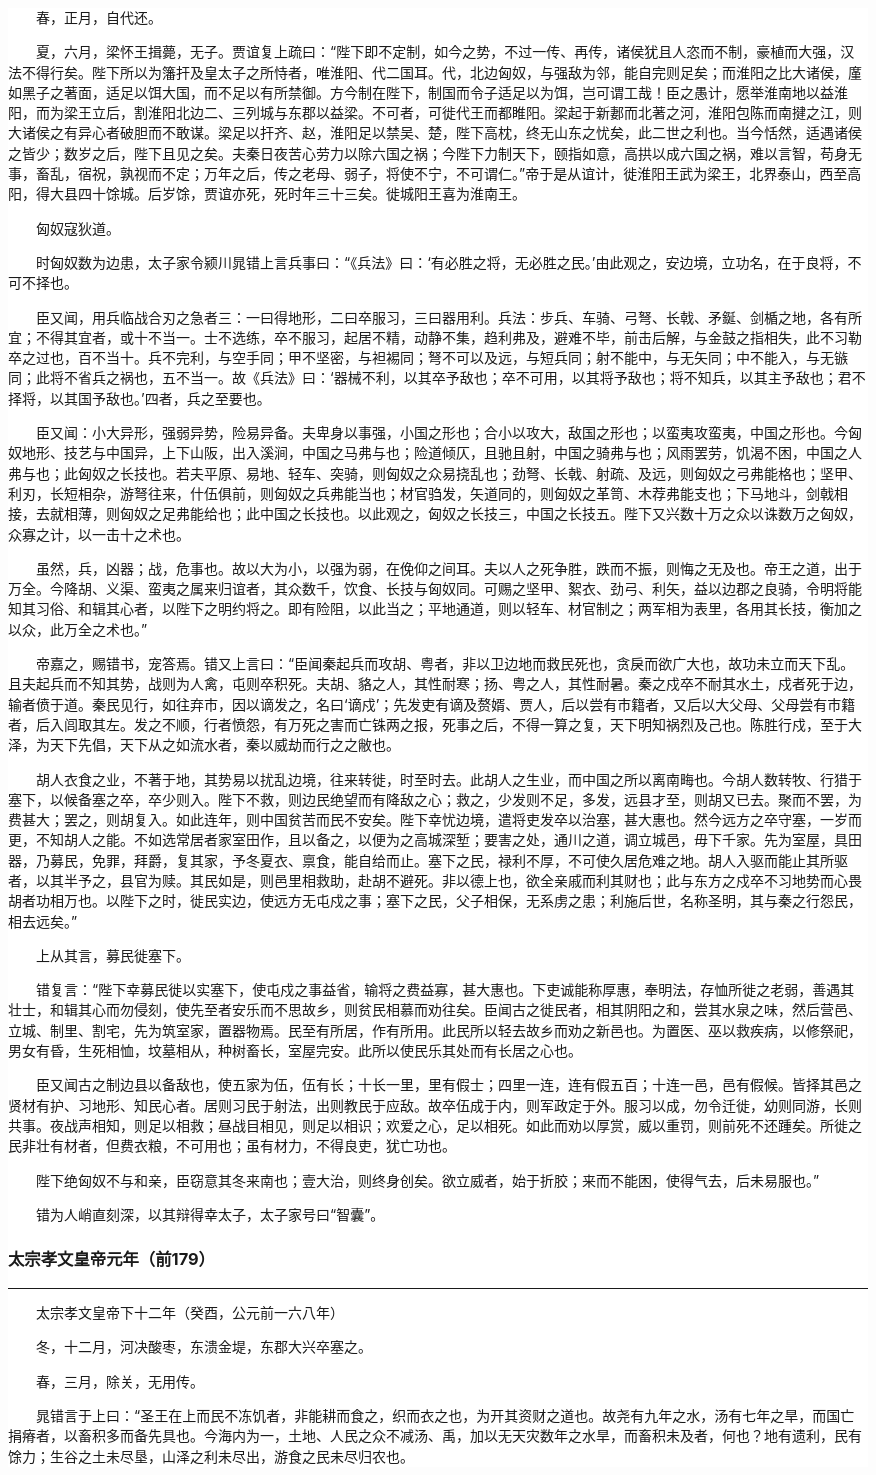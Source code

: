 　　春，正月，自代还。

　　夏，六月，梁怀王揖薨，无子。贾谊复上疏曰：“陛下即不定制，如今之势，不过一传、再传，诸侯犹且人恣而不制，豪植而大强，汉法不得行矣。陛下所以为籓扞及皇太子之所恃者，唯淮阳、代二国耳。代，北边匈奴，与强敌为邻，能自完则足矣；而淮阳之比大诸侯，廑如黑子之著面，适足以饵大国，而不足以有所禁御。方今制在陛下，制国而令子适足以为饵，岂可谓工哉！臣之愚计，愿举淮南地以益淮阳，而为梁王立后，割淮阳北边二、三列城与东郡以益梁。不可者，可徙代王而都睢阳。梁起于新郪而北著之河，淮阳包陈而南揵之江，则大诸侯之有异心者破胆而不敢谋。梁足以扞齐、赵，淮阳足以禁吴、楚，陛下高枕，终无山东之忧矣，此二世之利也。当今恬然，适遇诸侯之皆少；数岁之后，陛下且见之矣。夫秦日夜苦心劳力以除六国之祸；今陛下力制天下，颐指如意，高拱以成六国之祸，难以言智，苟身无事，畜乱，宿祝，孰视而不定；万年之后，传之老母、弱子，将使不宁，不可谓仁。”帝于是从谊计，徙淮阳王武为梁王，北界泰山，西至高阳，得大县四十馀城。后岁馀，贾谊亦死，死时年三十三矣。徙城阳王喜为淮南王。

　　匈奴寇狄道。

　　时匈奴数为边患，太子家令颍川晁错上言兵事曰：“《兵法》曰：‘有必胜之将，无必胜之民。’由此观之，安边境，立功名，在于良将，不可不择也。

　　臣又闻，用兵临战合刃之急者三：一曰得地形，二曰卒服习，三曰器用利。兵法：步兵、车骑、弓弩、长戟、矛鋋、剑楯之地，各有所宜；不得其宜者，或十不当一。士不选练，卒不服习，起居不精，动静不集，趋利弗及，避难不毕，前击后解，与金鼓之指相失，此不习勒卒之过也，百不当十。兵不完利，与空手同；甲不坚密，与袒裼同；弩不可以及远，与短兵同；射不能中，与无矢同；中不能入，与无镞同；此将不省兵之祸也，五不当一。故《兵法》曰：‘器械不利，以其卒予敌也；卒不可用，以其将予敌也；将不知兵，以其主予敌也；君不择将，以其国予敌也。’四者，兵之至要也。

　　臣又闻：小大异形，强弱异势，险易异备。夫卑身以事强，小国之形也；合小以攻大，敌国之形也；以蛮夷攻蛮夷，中国之形也。今匈奴地形、技艺与中国异，上下山阪，出入溪涧，中国之马弗与也；险道倾仄，且驰且射，中国之骑弗与也；风雨罢劳，饥渴不困，中国之人弗与也；此匈奴之长技也。若夫平原、易地、轻车、突骑，则匈奴之众易挠乱也；劲弩、长戟、射疏、及远，则匈奴之弓弗能格也；坚甲、利刃，长短相杂，游弩往来，什伍俱前，则匈奴之兵弗能当也；材官驺发，矢道同的，则匈奴之革笥、木荐弗能支也；下马地斗，剑戟相接，去就相薄，则匈奴之足弗能给也；此中国之长技也。以此观之，匈奴之长技三，中国之长技五。陛下又兴数十万之众以诛数万之匈奴，众寡之计，以一击十之术也。

　　虽然，兵，凶器；战，危事也。故以大为小，以强为弱，在俛仰之间耳。夫以人之死争胜，跌而不振，则悔之无及也。帝王之道，出于万全。今降胡、义渠、蛮夷之属来归谊者，其众数千，饮食、长技与匈奴同。可赐之坚甲、絮衣、劲弓、利矢，益以边郡之良骑，令明将能知其习俗、和辑其心者，以陛下之明约将之。即有险阻，以此当之；平地通道，则以轻车、材官制之；两军相为表里，各用其长技，衡加之以众，此万全之术也。”

　　帝嘉之，赐错书，宠答焉。错又上言曰：“臣闻秦起兵而攻胡、粤者，非以卫边地而救民死也，贪戾而欲广大也，故功未立而天下乱。且夫起兵而不知其势，战则为人禽，屯则卒积死。夫胡、貉之人，其性耐寒；扬、粤之人，其性耐暑。秦之戍卒不耐其水土，戍者死于边，输者偾于道。秦民见行，如往弃市，因以谪发之，名曰‘谪戍’；先发吏有谪及赘婿、贾人，后以尝有市籍者，又后以大父母、父母尝有市籍者，后入闾取其左。发之不顺，行者愤怨，有万死之害而亡铢两之报，死事之后，不得一算之复，天下明知祸烈及己也。陈胜行戍，至于大泽，为天下先倡，天下从之如流水者，秦以威劫而行之之敝也。

　　胡人衣食之业，不著于地，其势易以扰乱边境，往来转徙，时至时去。此胡人之生业，而中国之所以离南畮也。今胡人数转牧、行猎于塞下，以候备塞之卒，卒少则入。陛下不救，则边民绝望而有降敌之心；救之，少发则不足，多发，远县才至，则胡又已去。聚而不罢，为费甚大；罢之，则胡复入。如此连年，则中国贫苦而民不安矣。陛下幸忧边境，遣将吏发卒以治塞，甚大惠也。然今远方之卒守塞，一岁而更，不知胡人之能。不如选常居者家室田作，且以备之，以便为之高城深堑；要害之处，通川之道，调立城邑，毋下千家。先为室屋，具田器，乃募民，免罪，拜爵，复其家，予冬夏衣、禀食，能自给而止。塞下之民，禄利不厚，不可使久居危难之地。胡人入驱而能止其所驱者，以其半予之，县官为赎。其民如是，则邑里相救助，赴胡不避死。非以德上也，欲全亲戚而利其财也；此与东方之戍卒不习地势而心畏胡者功相万也。以陛下之时，徙民实边，使远方无屯戍之事；塞下之民，父子相保，无系虏之患；利施后世，名称圣明，其与秦之行怨民，相去远矣。”

　　上从其言，募民徙塞下。

　　错复言：“陛下幸募民徙以实塞下，使屯戍之事益省，输将之费益寡，甚大惠也。下吏诚能称厚惠，奉明法，存恤所徙之老弱，善遇其壮士，和辑其心而勿侵刻，使先至者安乐而不思故乡，则贫民相慕而劝往矣。臣闻古之徙民者，相其阴阳之和，尝其水泉之味，然后营邑、立城、制里、割宅，先为筑室家，置器物焉。民至有所居，作有所用。此民所以轻去故乡而劝之新邑也。为置医、巫以救疾病，以修祭祀，男女有昏，生死相恤，坟墓相从，种树畜长，室屋完安。此所以使民乐其处而有长居之心也。

　　臣又闻古之制边县以备敌也，使五家为伍，伍有长；十长一里，里有假士；四里一连，连有假五百；十连一邑，邑有假候。皆择其邑之贤材有护、习地形、知民心者。居则习民于射法，出则教民于应敌。故卒伍成于内，则军政定于外。服习以成，勿令迁徙，幼则同游，长则共事。夜战声相知，则足以相救；昼战目相见，则足以相识；欢爱之心，足以相死。如此而劝以厚赏，威以重罚，则前死不还踵矣。所徙之民非壮有材者，但费衣粮，不可用也；虽有材力，不得良吏，犹亡功也。

　　陛下绝匈奴不与和亲，臣窃意其冬来南也；壹大治，则终身创矣。欲立威者，始于折胶；来而不能困，使得气去，后未易服也。”

　　错为人峭直刻深，以其辩得幸太子，太子家号曰“智囊”。

### 太宗孝文皇帝元年（前179）

<hr/>

　　太宗孝文皇帝下十二年（癸酉，公元前一六八年）

　　冬，十二月，河决酸枣，东溃金堤，东郡大兴卒塞之。

　　春，三月，除关，无用传。

　　晁错言于上曰：“圣王在上而民不冻饥者，非能耕而食之，织而衣之也，为开其资财之道也。故尧有九年之水，汤有七年之旱，而国亡捐瘠者，以畜积多而备先具也。今海内为一，土地、人民之众不减汤、禹，加以无天灾数年之水旱，而畜积未及者，何也？地有遗利，民有馀力；生谷之土未尽垦，山泽之利未尽出，游食之民未尽归农也。

